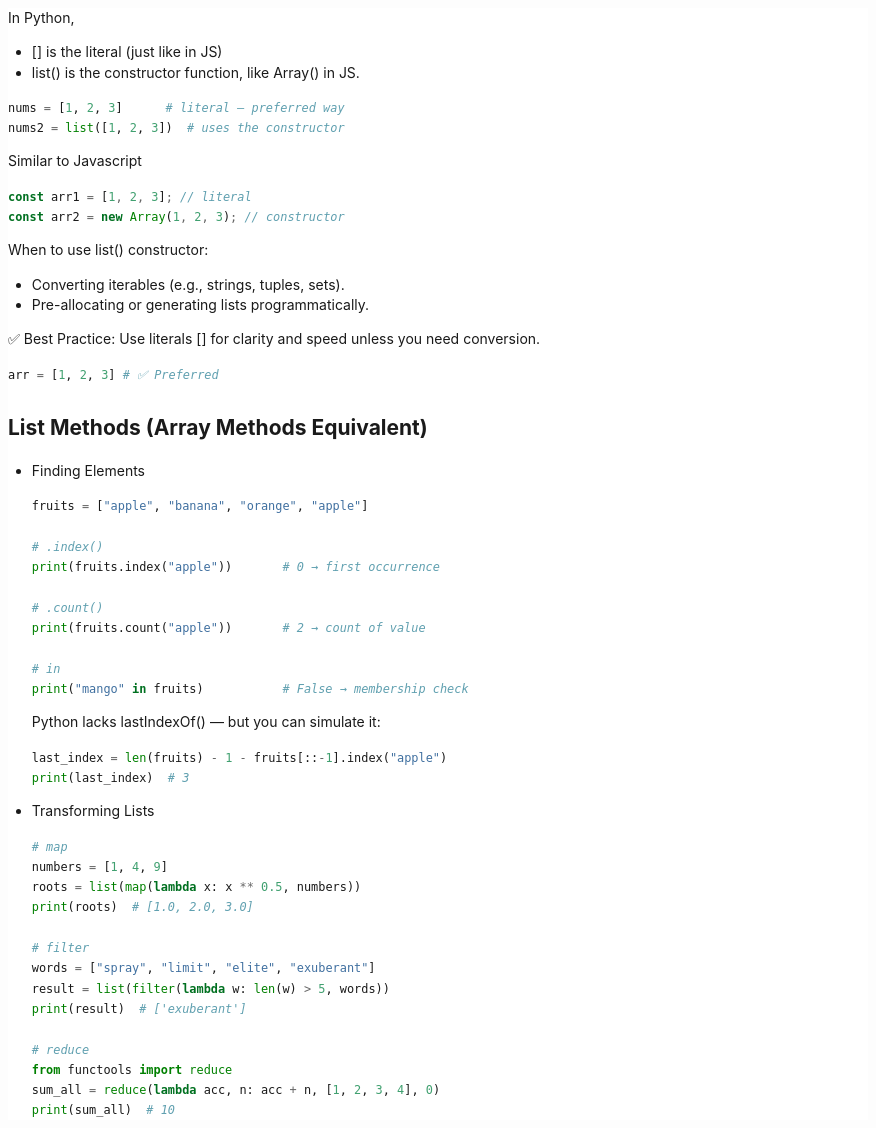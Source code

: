 In Python,

- [] is the literal (just like in JS)
- list() is the constructor function, like Array() in JS.

```py
nums = [1, 2, 3]      # literal — preferred way
nums2 = list([1, 2, 3])  # uses the constructor
```

Similar to Javascript

```js
const arr1 = [1, 2, 3]; // literal
const arr2 = new Array(1, 2, 3); // constructor
```

When to use list() constructor:

- Converting iterables (e.g., strings, tuples, sets).
- Pre-allocating or generating lists programmatically.

✅ Best Practice:
Use literals [] for clarity and speed unless you need conversion.

```py
arr = [1, 2, 3] # ✅ Preferred
```

## List Methods (Array Methods Equivalent)

- Finding Elements

  ```py
  fruits = ["apple", "banana", "orange", "apple"]

  # .index()
  print(fruits.index("apple"))       # 0 → first occurrence

  # .count()
  print(fruits.count("apple"))       # 2 → count of value

  # in
  print("mango" in fruits)           # False → membership check
  ```

  Python lacks lastIndexOf() — but you can simulate it:

  ```py
  last_index = len(fruits) - 1 - fruits[::-1].index("apple")
  print(last_index)  # 3
  ```

- Transforming Lists

  ```py
  # map
  numbers = [1, 4, 9]
  roots = list(map(lambda x: x ** 0.5, numbers))
  print(roots)  # [1.0, 2.0, 3.0]

  # filter
  words = ["spray", "limit", "elite", "exuberant"]
  result = list(filter(lambda w: len(w) > 5, words))
  print(result)  # ['exuberant']

  # reduce
  from functools import reduce
  sum_all = reduce(lambda acc, n: acc + n, [1, 2, 3, 4], 0)
  print(sum_all)  # 10

  ```